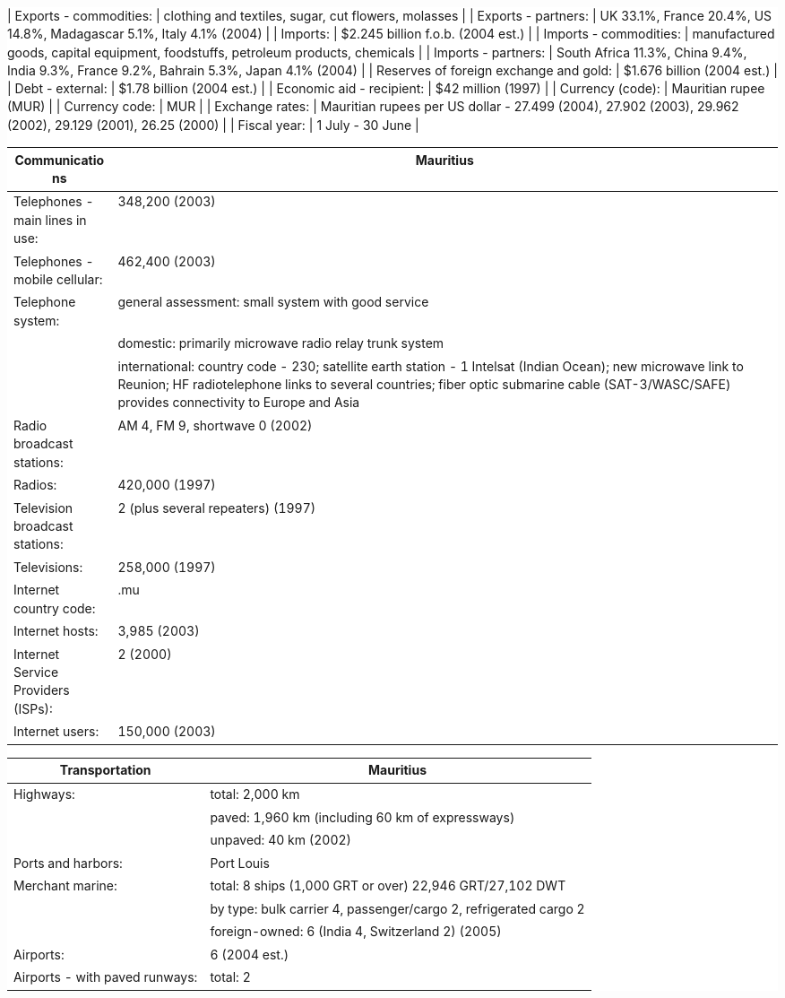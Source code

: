 | Exports - commodities: | clothing and textiles, sugar, cut flowers, molasses |
| Exports - partners: | UK 33.1%, France 20.4%, US 14.8%, Madagascar 5.1%, Italy 4.1% (2004) |
| Imports: | $2.245 billion f.o.b. (2004 est.) |
| Imports - commodities: | manufactured goods, capital equipment, foodstuffs, petroleum products, chemicals |
| Imports - partners: | South Africa 11.3%, China 9.4%, India 9.3%, France 9.2%, Bahrain 5.3%, Japan 4.1% (2004) |
| Reserves of foreign exchange and gold: | $1.676 billion (2004 est.) |
| Debt - external: | $1.78 billion (2004 est.) |
| Economic aid - recipient: | $42 million (1997) |
| Currency (code): | Mauritian rupee (MUR) |
| Currency code: | MUR |
| Exchange rates: | Mauritian rupees per US dollar - 27.499 (2004), 27.902 (2003), 29.962 (2002), 29.129 (2001), 26.25 (2000) |
| Fiscal year: | 1 July - 30 June |

| Communications | Mauritius |
| --- | --- |
| Telephones - main lines in use: | 348,200 (2003) |
| Telephones - mobile cellular: | 462,400 (2003) |
| Telephone system: | general assessment: small system with good service |
| | domestic: primarily microwave radio relay trunk system |
| | international: country code - 230; satellite earth station - 1 Intelsat (Indian Ocean); new microwave link to Reunion; HF radiotelephone links to several countries; fiber optic submarine cable (SAT-3/WASC/SAFE) provides connectivity to Europe and Asia |
| Radio broadcast stations: | AM 4, FM 9, shortwave 0 (2002) |
| Radios: | 420,000 (1997) |
| Television broadcast stations: | 2 (plus several repeaters) (1997) |
| Televisions: | 258,000 (1997) |
| Internet country code: | .mu |
| Internet hosts: | 3,985 (2003) |
| Internet Service Providers (ISPs): | 2 (2000) |
| Internet users: | 150,000 (2003) |

| Transportation | Mauritius |
| --- | --- |
| Highways: | total: 2,000 km |
| | paved: 1,960 km (including 60 km of expressways) |
| | unpaved: 40 km (2002) |
| Ports and harbors: | Port Louis |
| Merchant marine: | total: 8 ships (1,000 GRT or over) 22,946 GRT/27,102 DWT |
| | by type: bulk carrier 4, passenger/cargo 2, refrigerated cargo 2 |
| | foreign-owned: 6 (India 4, Switzerland 2) (2005) |
| Airports: | 6 (2004 est.) |
| Airports - with paved runways: | total: 2 |